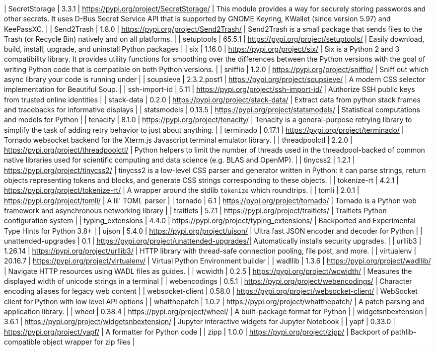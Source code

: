 | SecretStorage      | 3.3.1    | https://pypi.org/project/SecretStorage/ | This module provides a way for securely storing passwords and other secrets. It uses D-Bus Secret Service API that is supported by GNOME Keyring, KWallet (since version 5.97) and KeePassXC. |
| Send2Trash         | 1.8.0    | https://pypi.org/project/Send2Trash/ | Send2Trash is a small package that sends files to the Trash (or Recycle Bin) natively and on all platforms. |
| setuptools         | 65.5.1   | https://pypi.org/project/setuptools/ | Easily download, build, install, upgrade, and uninstall Python packages |
| six                | 1.16.0   | https://pypi.org/project/six/ | Six is a Python 2 and 3 compatibility library. It provides utility functions for smoothing over the differences between the Python versions with the goal of writing Python code that is compatible on both Python versions. |
| sniffio            | 1.2.0    | https://pypi.org/project/sniffio/ | Sniff out which async library your code is running under |
| soupsieve          | 2.3.2.post1 | https://pypi.org/project/soupsieve/ | A modern CSS selector implementation for Beautiful Soup. |
| ssh-import-id      | 5.11     | https://pypi.org/project/ssh-import-id/ | Authorize SSH public keys from trusted online identities |
| stack-data         | 0.2.0    | https://pypi.org/project/stack-data/ | Extract data from python stack frames and tracebacks for informative displays |
| statsmodels        | 0.13.5   | https://pypi.org/project/statsmodels/ | Statistical computations and models for Python |
| tenacity           | 8.1.0    | https://pypi.org/project/tenacity/ | Tenacity is a general-purpose retrying library to simplify the task of adding retry behavior to just about anything. |
| terminado          | 0.17.1   | https://pypi.org/project/terminado/ | Tornado websocket backend for the Xterm.js Javascript terminal emulator library. |
| threadpoolctl      | 2.2.0    | https://pypi.org/project/threadpoolctl/ | Python helpers to limit the number of threads used in the threadpool-backed of common native libraries used for scientific computing and data science (e.g. BLAS and OpenMP). |
| tinycss2           | 1.2.1    | https://pypi.org/project/tinycss2/ | tinycss2 is a low-level CSS parser and generator written in Python: it can parse strings, return objects representing tokens and blocks, and generate CSS strings corresponding to these objects. |
| tokenize-rt        | 4.2.1    | https://pypi.org/project/tokenize-rt/ | A wrapper around the stdlib `tokenize` which roundtrips. |
| tomli              | 2.0.1    | https://pypi.org/project/tomli/ | A lil' TOML parser |
| tornado            | 6.1      | https://pypi.org/project/tornado/ | Tornado is a Python web framework and asynchronous networking library | 
| traitlets          | 5.7.1    | https://pypi.org/project/traitlets/ | Traitlets Python configuration system |
| typing_extensions    | 4.4.0    | https://pypi.org/project/typing_extensions/ | Backported and Experimental Type Hints for Python 3.8+ |
| ujson                | 5.4.0    | https://pypi.org/project/ujson/  | Ultra fast JSON encoder and decoder for Python |
| unattended-upgrades  | 0.1     | https://pypi.org/project/unattended-upgrades/| Automatically installs security upgrades. |
| urllib3              | 1.26.14  | https://pypi.org/project/urllib3/ | HTTP library with thread-safe connection pooling, file post, and more. |
| virtualenv           | 20.16.7  | https://pypi.org/project/virtualenv/ | Virtual Python Environment builder |
| wadllib              | 1.3.6    | https://pypi.org/project/wadllib/ | Navigate HTTP resources using WADL files as guides. |
| wcwidth              | 0.2.5    | https://pypi.org/project/wcwidth/ | Measures the displayed width of unicode strings in a terminal |
| webencodings         | 0.5.1    | https://pypi.org/project/webencodings/ | Character encoding aliases for legacy web content |
| websocket-client     | 0.58.0   | https://pypi.org/project/websocket-client/ | WebSocket client for Python with low level API options |
| whatthepatch         | 1.0.2    | https://pypi.org/project/whatthepatch/ | A patch parsing and application library. |
| wheel                | 0.38.4   | https://pypi.org/project/wheel/  | A built-package format for Python |
| widgetsnbextension   | 3.6.1    | https://pypi.org/project/widgetsnbextension/ | Jupyter interactive widgets for Jupyter Notebook |
| yapf                 | 0.33.0   | https://pypi.org/project/yapf/   | A formatter for Python code |
| zipp                 | 1.0.0    | https://pypi.org/project/zipp/   | Backport of pathlib-compatible object wrapper for zip files |